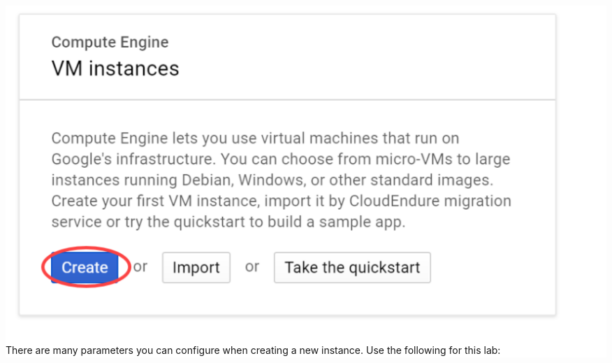 ![](https://github.com/Psingh12354/Google-Cloud/blob/main/create.PNG)

There are many parameters you can configure when creating a new instance. Use the following for this lab: